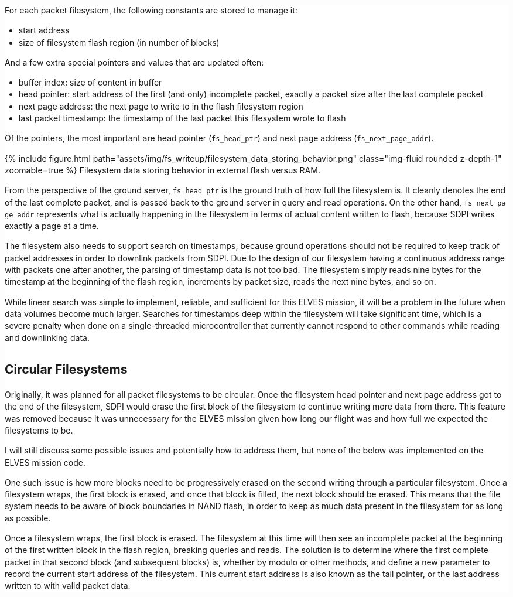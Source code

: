 For each packet filesystem, the following constants are stored to manage it:
* start address
* size of filesystem flash region (in number of blocks)

And a few extra special pointers and values that are updated often:
* buffer index: size of content in buffer
* head pointer: start address of the first (and only) incomplete packet, exactly a packet size after the last complete packet
* next page address: the next page to write to in the flash filesystem region
* last packet timestamp: the timestamp of the last packet this filesystem wrote to flash

Of the pointers, the most important are head pointer (`fs_head_ptr`) and next page address (`fs_next_page_addr`). 

{% include figure.html path="assets/img/fs_writeup/filesystem_data_storing_behavior.png" class="img-fluid rounded z-depth-1" zoomable=true %}
Filesystem data storing behavior in external flash versus RAM.

From the perspective of the ground server, `fs_head_ptr` is the ground truth of how full the filesystem is. It cleanly denotes the end of the last complete packet, and is passed back to the ground server in query and read operations. On the other hand, `fs_next_page_addr` represents what is actually happening in the filesystem in terms of actual content written to flash, because SDPI writes exactly a page at a time.

The filesystem also needs to support search on timestamps, because ground operations should not be required to keep track of packet addresses in order to downlink packets from SDPI. Due to the design of our filesystem having a continuous address range with packets one after another, the parsing of timestamp data is not too bad. The filesystem simply reads nine bytes for the timestamp at the beginning of the flash region, increments by packet size, reads the next nine bytes, and so on.

While linear search was simple to implement, reliable, and sufficient for this ELVES mission, it will be a problem in the future when data volumes become much larger. Searches for timestamps deep within the filesystem will take significant time, which is a severe penalty when done on a single-threaded microcontroller that currently cannot respond to other commands while reading and downlinking data.

## Circular Filesystems

Originally, it was planned for all packet filesystems to be circular. Once the filesystem head pointer and next page address got to the end of the filesystem, SDPI would erase the first block of the filesystem to continue writing more data from there. This feature was removed because it was unnecessary for the ELVES mission given how long our flight was and how full we expected the filesystems to be. 

I will still discuss some possible issues and potentially how to address them, but none of the below was implemented on the ELVES mission code.

One such issue is how more blocks need to be progressively erased on the second writing through a particular filesystem. Once a filesystem wraps, the first block is erased, and once that block is filled, the next block should be erased. This means that the file system needs to be aware of block boundaries in NAND flash, in order to keep as much data present in the filesystem for as long as possible. 

Once a filesystem wraps, the first block is erased. The filesystem at this time will then see an incomplete packet at the beginning of the first written block in the flash region, breaking queries and reads. The solution is to determine where the first complete packet in that second block (and subsequent blocks) is, whether by modulo or other methods, and define a new parameter to record the current start address of the filesystem. This current start address is also known as the tail pointer, or the last address written to with valid packet data. 
